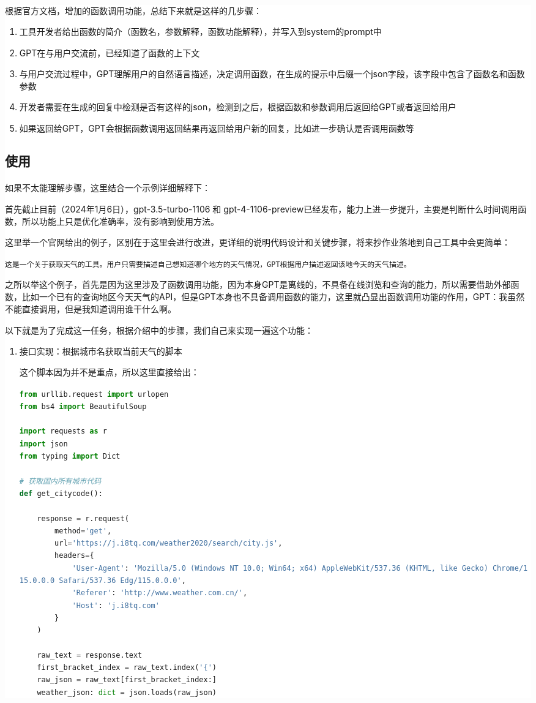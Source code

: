 根据官方文档，增加的函数调用功能，总结下来就是这样的几步骤：

1. 工具开发者给出函数的简介（函数名，参数解释，函数功能解释），并写入到system的prompt中

2. GPT在与用户交流前，已经知道了函数的上下文

3. 与用户交流过程中，GPT理解用户的自然语言描述，决定调用函数，在生成的提示中后缀一个json字段，该字段中包含了函数名和函数参数

4. 开发者需要在生成的回复中检测是否有这样的json，检测到之后，根据函数和参数调用后返回给GPT或者返回给用户

5. 如果返回给GPT，GPT会根据函数调用返回结果再返回给用户新的回复，比如进一步确认是否调用函数等

## 使用

如果不太能理解步骤，这里结合一个示例详细解释下：

首先截止目前（2024年1月6日），gpt-3.5-turbo-1106 和 gpt-4-1106-preview已经发布，能力上进一步提升，主要是判断什么时间调用函数，所以功能上只是优化准确率，没有影响到使用方法。

这里举一个官网给出的例子，区别在于这里会进行改进，更详细的说明代码设计和关键步骤，将来抄作业落地到自己工具中会更简单：

```
这是一个关于获取天气的工具。用户只需要描述自己想知道哪个地方的天气情况，GPT根据用户描述返回该地今天的天气描述。
```

之所以举这个例子，首先是因为这里涉及了函数调用功能，因为本身GPT是离线的，不具备在线浏览和查询的能力，所以需要借助外部函数，比如一个已有的查询地区今天天气的API，但是GPT本身也不具备调用函数的能力，这里就凸显出函数调用功能的作用，GPT：我虽然不能直接调用，但是我知道调用谁干什么啊。

以下就是为了完成这一任务，根据介绍中的步骤，我们自己来实现一遍这个功能：

1. 接口实现：根据城市名获取当前天气的脚本

    这个脚本因为并不是重点，所以这里直接给出：

    ```python
    from urllib.request import urlopen
    from bs4 import BeautifulSoup

    import requests as r
    import json
    from typing import Dict

    # 获取国内所有城市代码
    def get_citycode():
        
        response = r.request(
            method='get',
            url='https://j.i8tq.com/weather2020/search/city.js',
            headers={
                'User-Agent': 'Mozilla/5.0 (Windows NT 10.0; Win64; x64) AppleWebKit/537.36 (KHTML, like Gecko) Chrome/115.0.0.0 Safari/537.36 Edg/115.0.0.0',
                'Referer': 'http://www.weather.com.cn/',
                'Host': 'j.i8tq.com'
            }
        )

        raw_text = response.text
        first_bracket_index = raw_text.index('{')
        raw_json = raw_text[first_bracket_index:]
        weather_json: dict = json.loads(raw_json)
